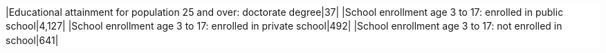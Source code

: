 |Educational attainment for population 25 and over: doctorate degree|37|
|School enrollment age 3 to 17: enrolled in public school|4,127|
|School enrollment age 3 to 17: enrolled in private school|492|
|School enrollment age 3 to 17: not enrolled in school|641|
